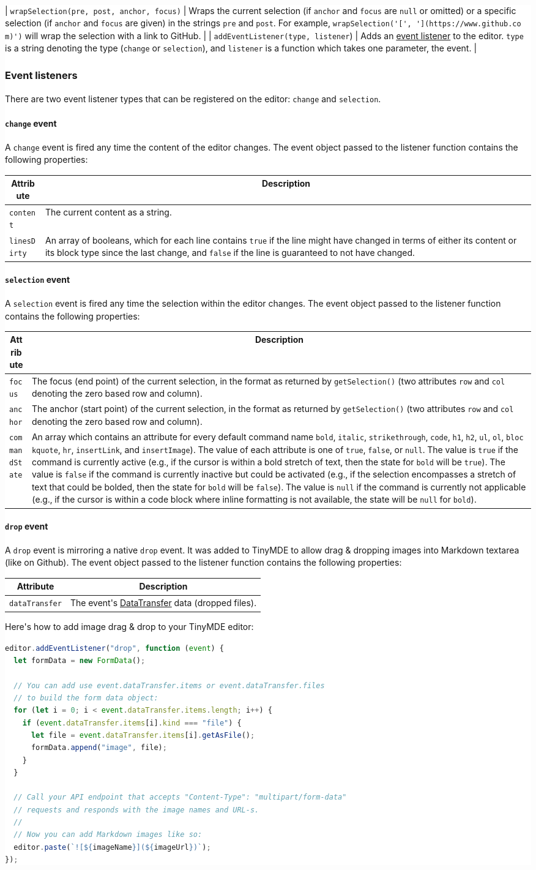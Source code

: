 | `wrapSelection(pre, post, anchor, focus)` | Wraps the current selection (if `anchor` and `focus` are `null` or omitted) or a specific selection (if `anchor` and `focus` are given) in the strings `pre` and `post`. For example, `wrapSelection('[', '](https://www.github.com)')` will wrap the selection with a link to GitHub.                                                                                                                                                                                                                                  |
| `addEventListener(type, listener`)        | Adds an [event listener](#event-listeners) to the editor. `type` is a string denoting the type (`change` or `selection`), and `listener` is a function which takes one parameter, the event.                                                                                                                                                                                                                                                                                                                            |

### Event listeners

There are two event listener types that can be registered on the editor: `change` and `selection`.

#### `change` event

A `change` event is fired any time the content of the editor changes. The event object passed to the listener function contains the following properties:

| Attribute | Description |
| --- | ----------- |
| `content` | The current content as a string. |
| `linesDirty` | An array of booleans, which for each line contains `true` if the line might have changed in terms of either its content or its block type since the last change, and `false` if the line is guaranteed to not have changed. |

#### `selection` event

A `selection` event is fired any time the selection within the editor changes. The event object passed to the listener function contains the following properties:

| Attribute | Description |
| --- | ----------- |
| `focus` | The focus (end point) of the current selection, in the format as returned by `getSelection()` (two attributes `row` and `col` denoting the zero based row and column). |
| `anchor` | The anchor (start point) of the current selection, in the format as returned by `getSelection()` (two attributes `row` and `col` denoting the zero based row and column). |
| `commandState` | An array which contains an attribute for every default command name `bold`, `italic`, `strikethrough`, `code`, `h1`, `h2`, `ul`, `ol`, `blockquote`, `hr`, `insertLink`, and `insertImage`). The value of each attribute is one of `true`, `false`, or `null`. The value is `true` if the command is currently active (e.g., if the cursor is within a bold stretch of text, then the state for `bold` will be `true`). The value is `false` if the command is currently inactive but could be activated (e.g., if the selection encompasses a stretch of text that could be bolded, then the state for `bold` will be `false`). The value is `null` if the command is currently not applicable (e.g., if the cursor is within a code block where inline formatting is not available, the state will be `null` for `bold`). |

#### `drop` event

A `drop` event is mirroring a native `drop` event. It was added to TinyMDE to allow drag & dropping images into Markdown textarea (like on Github). The event object passed to the listener function contains the following properties:

| Attribute | Description |
| --- | ----------- |
| `dataTransfer` | The event's [DataTransfer](https://developer.mozilla.org/en-US/docs/Web/API/DataTransfer) data (dropped files). |

Here's how to add image drag & drop to your TinyMDE editor:

```js
editor.addEventListener("drop", function (event) {
  let formData = new FormData();

  // You can add use event.dataTransfer.items or event.dataTransfer.files
  // to build the form data object:
  for (let i = 0; i < event.dataTransfer.items.length; i++) {
    if (event.dataTransfer.items[i].kind === "file") {
      let file = event.dataTransfer.items[i].getAsFile();
      formData.append("image", file);
    }
  }

  // Call your API endpoint that accepts "Content-Type": "multipart/form-data"
  // requests and responds with the image names and URL-s.
  //
  // Now you can add Markdown images like so:
  editor.paste(`![${imageName}](${imageUrl})`);
});
```
